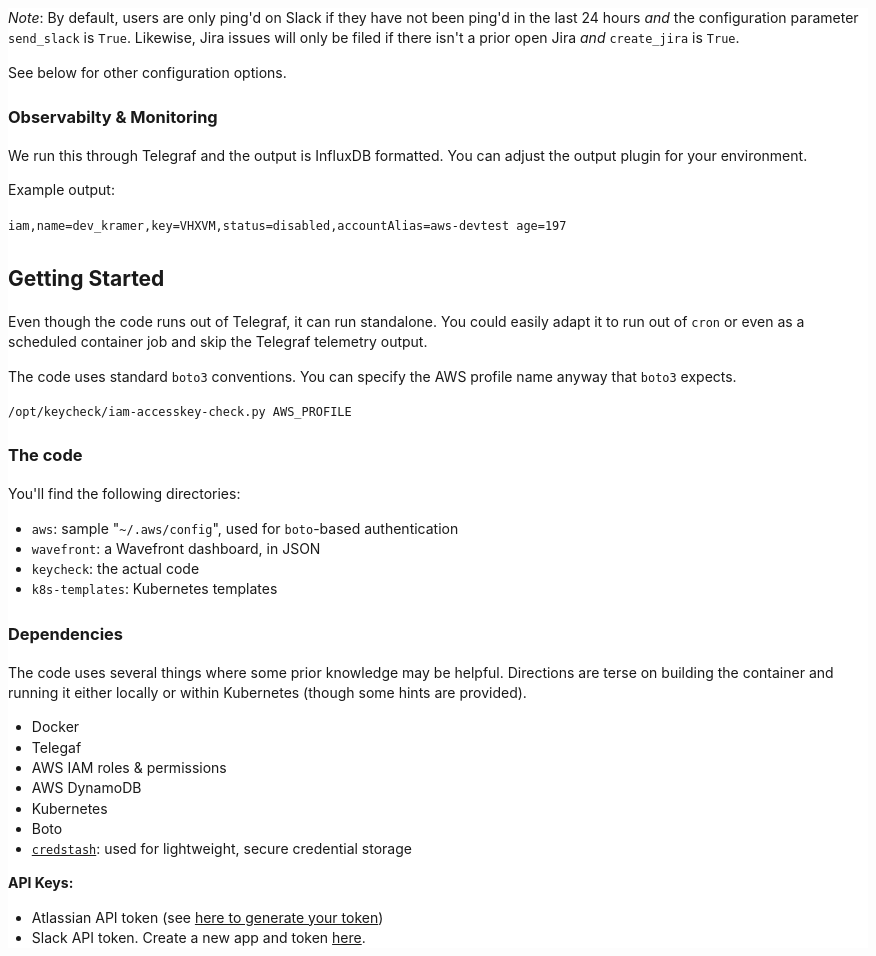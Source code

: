 _Note_: By default, users are only ping'd on Slack if they have not been ping'd in the last 24 hours _and_ the configuration parameter `send_slack` is `True`. Likewise, Jira issues will only be filed if there isn't a prior open Jira _and_ `create_jira` is `True`.

See below for other configuration options.

### Observabilty & Monitoring
We run this through Telegraf and the output is InfluxDB formatted. You can adjust the output plugin for your environment.

Example output:
```
iam,name=dev_kramer,key=VHXVM,status=disabled,accountAlias=aws-devtest age=197
```


## Getting Started

Even though the code runs out of Telegraf, it can run standalone. You could easily adapt it to run out of `cron` or even as a scheduled container job and skip the Telegraf telemetry output.

The code uses standard `boto3` conventions. You can specify the AWS profile name anyway that `boto3` expects.

```   
/opt/keycheck/iam-accesskey-check.py AWS_PROFILE
```

### The code

You'll find the following directories:

* `aws`: sample "`~/.aws/config`", used for `boto`-based authentication
* `wavefront`: a Wavefront dashboard, in JSON
* `keycheck`: the actual code
* `k8s-templates`: Kubernetes templates


### Dependencies
The code uses several things where some prior knowledge may be helpful. Directions are terse on building the container and running it either locally or within Kubernetes (though some hints are provided).

* Docker
* Telegaf
* AWS IAM roles & permissions
* AWS DynamoDB
* Kubernetes
* Boto
* [`credstash`](https://github.com/fugue/credstash): used for lightweight, secure credential storage

**API Keys:**

* Atlassian API token (see [here to generate your token](https://confluence.atlassian.com/cloud/api-tokens-938839638.html ))
* Slack API token. Create a new app and token [here](https://api.slack.com/apps).
